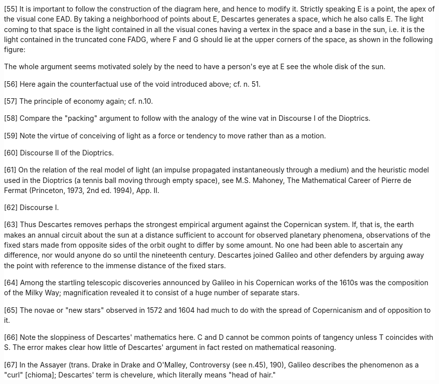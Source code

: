 [55] It is important to follow the construction of the diagram here, and hence to modify it. Strictly speaking E is a point, the apex of the visual cone EAD. By taking a neighborhood of points about E, Descartes generates a space, which he also calls E. The light coming to that space is the light contained in all the visual cones having a vertex in the space and a base in the sun, i.e. it is the light contained in the truncated cone FADG, where F and G should lie at the upper corners of the space, as shown in the following figure:

The whole argument seems motivated solely by the need to have a person's eye at E see the whole disk of the sun.

[56] Here again the counterfactual use of the void introduced above; cf. n. 51.

[57] The principle of economy again; cf. n.10.

[58] Compare the "packing" argument to follow with the analogy of the wine vat in Discourse I of the Dioptrics.

[59] Note the virtue of conceiving of light as a force or tendency to move rather than as a motion.

[60] Discourse II of the Dioptrics.

[61] On the relation of the real model of light (an impulse propagated instantaneously through a medium) and the heuristic model used in the Dioptrics (a tennis ball moving through empty space), see M.S. Mahoney, The Mathematical Career of Pierre de Fermat (Princeton, 1973, 2nd ed. 1994), App. II.

[62] Discourse I.

[63] Thus Descartes removes perhaps the strongest empirical argument against the Copernican system. If, that is, the earth makes an annual circuit about the sun at a distance sufficient to account for observed planetary phenomena, observations of the fixed stars made from opposite sides of the orbit ought to differ by some amount. No one had been able to ascertain any difference, nor would anyone do so until the nineteenth century. Descartes joined Galileo and other defenders by arguing away the point with reference to the immense distance of the fixed stars.

[64] Among the startling telescopic discoveries announced by Galileo in his Copernican works of the 1610s was the composition of the Milky Way; magnification revealed it to consist of a huge number of separate stars.

[65] The novae or "new stars" observed in 1572 and 1604 had much to do with the spread of Copernicanism and of opposition to it.

[66] Note the sloppiness of Descartes' mathematics here. C and D cannot be common points of tangency unless T coincides with S. The error makes clear how little of Descartes' argument in fact rested on mathematical reasoning.

[67] In the Assayer (trans. Drake in Drake and O'Malley, Controversy (see n.45), 190), Galileo describes the phenomenon as a "curl" [chioma]; Descartes' term is chevelure, which literally means "head of hair."